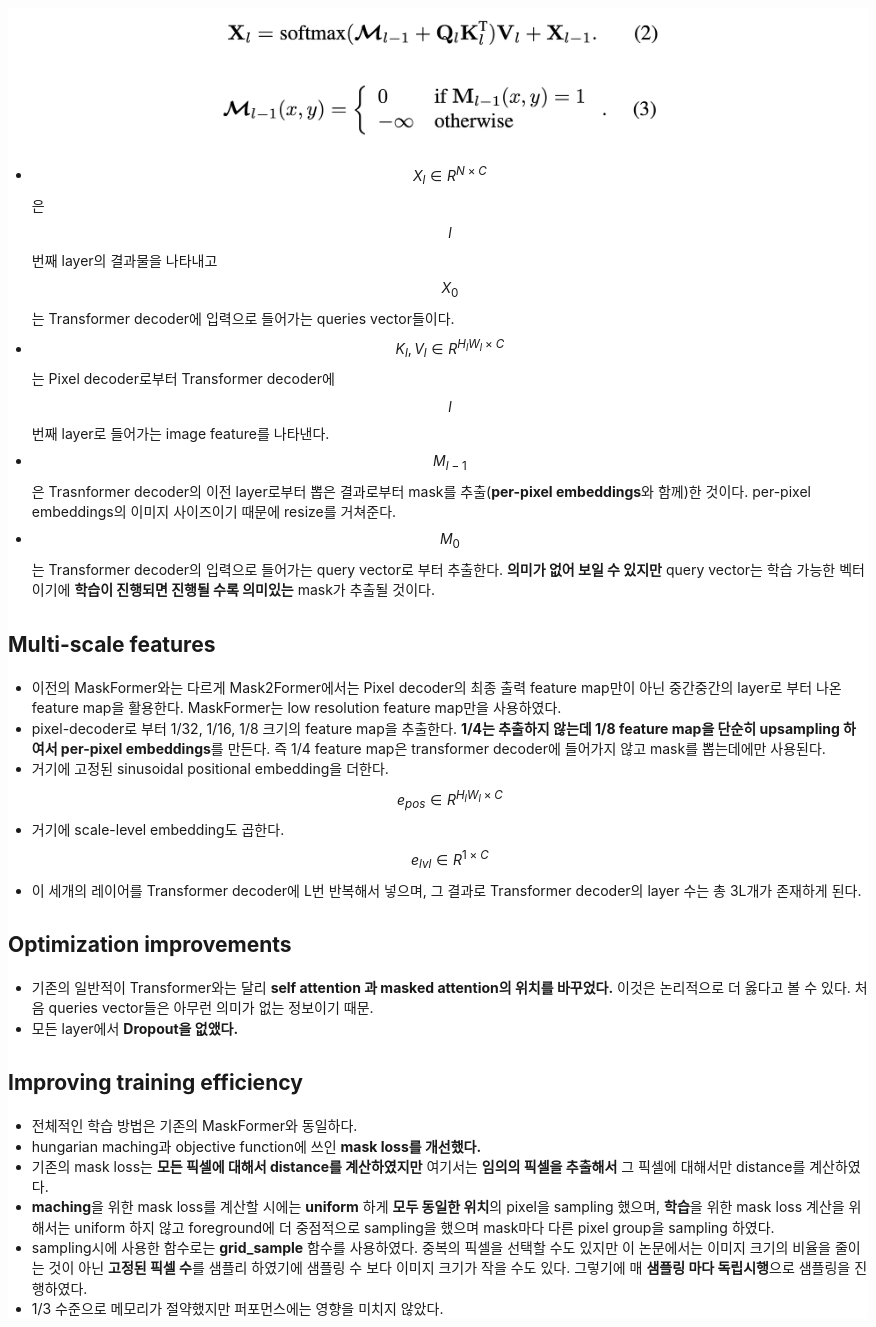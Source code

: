 <p align="center"><img width="450" src="/assets/img/paper/mask2former/2.png"></p>
<p align="center"><img width="450" src="/assets/img/paper/mask2former/3.png"></p>

* $$ X_l \in R^{N \times C} $$ 은 $$ l $$번째 layer의 결과물을 나타내고 $$ X_0 $$는 Transformer decoder에 입력으로 들어가는 queries vector들이다.
* $$ K_l, V_l \in R^{H_lW_l \times C}$$ 는 Pixel decoder로부터 Transformer decoder에 $$ l $$ 번째 layer로 들어가는 image feature를 나타낸다.
* $$ M_{l-1} $$ 은 Trasnformer decoder의 이전 layer로부터 뽑은 결과로부터 mask를 추출(**per-pixel embeddings**와 함께)한 것이다. per-pixel embeddings의 이미지 사이즈이기 때문에 resize를 거쳐준다.
* $$ M_0 $$ 는 Transformer decoder의 입력으로 들어가는 query vector로 부터 추출한다. **의미가 없어 보일 수 있지만** query vector는 학습 가능한 벡터이기에 **학습이 진행되면 진행될 수록 의미있는** mask가 추출될 것이다.

## Multi-scale features
* 이전의 MaskFormer와는 다르게 Mask2Former에서는 Pixel decoder의 최종 출력 feature map만이 아닌 중간중간의 layer로 부터 나온 feature map을 활용한다. MaskFormer는 low resolution feature map만을 사용하였다.
* pixel-decoder로 부터 1/32, 1/16, 1/8 크기의 feature map을 추출한다. **1/4는 추출하지 않는데 1/8 feature map을 단순히 upsampling 하여서 per-pixel embeddings**를 만든다. 즉 1/4 feature map은 transformer decoder에 들어가지 않고 mask를 뽑는데에만 사용된다. 
* 거기에 고정된 sinusoidal positional embedding을 더한다. $$ e_{pos} \in R^{H_lW_l \times C} $$
* 거기에 scale-level embedding도 곱한다. $$ e_{lvl} \in R^{1 \times C} $$
* 이 세개의 레이어를 Transformer decoder에 L번 반복해서 넣으며, 그 결과로 Transformer decoder의 layer 수는 총 3L개가 존재하게 된다.

## Optimization improvements
* 기존의 일반적이 Transformer와는 달리 **self attention 과 masked attention의 위치를 바꾸었다.** 이것은 논리적으로 더 옳다고 볼 수 있다. 처음 queries vector들은 아무런 의미가 없는 정보이기 때문.
* 모든 layer에서 **Dropout을 없앴다.**

## Improving training efficiency
* 전체적인 학습 방법은 기존의 MaskFormer와 동일하다.
* hungarian maching과 objective function에 쓰인 **mask loss를 개선했다.**
* 기존의 mask loss는 **모든 픽셀에 대해서 distance를 계산하였지만** 여기서는 **임의의 픽셀을 추출해서** 그 픽셀에 대해서만 distance를 계산하였다.
* **maching**을 위한 mask loss를 계산할 시에는 **uniform** 하게 **모두 동일한 위치**의 pixel을 sampling 했으며, **학습**을 위한 mask loss 계산을 위해서는 uniform 하지 않고 foreground에 더 중점적으로 sampling을 했으며 mask마다 다른 pixel group을 sampling 하였다. 
* sampling시에 사용한 함수로는 **grid_sample** 함수를 사용하였다. 중복의 픽셀을 선택할 수도 있지만 이 논문에서는 이미지 크기의 비율을 줄이는 것이 아닌 **고정된 픽셀 수**를 샘플리 하였기에 샘플링 수 보다 이미지 크기가 작을 수도 있다. 그렇기에 매 **샘플링 마다 독립시행**으로 샘플링을 진행하였다.
* 1/3 수준으로 메모리가 절약했지만 퍼포먼스에는 영향을 미치지 않았다.